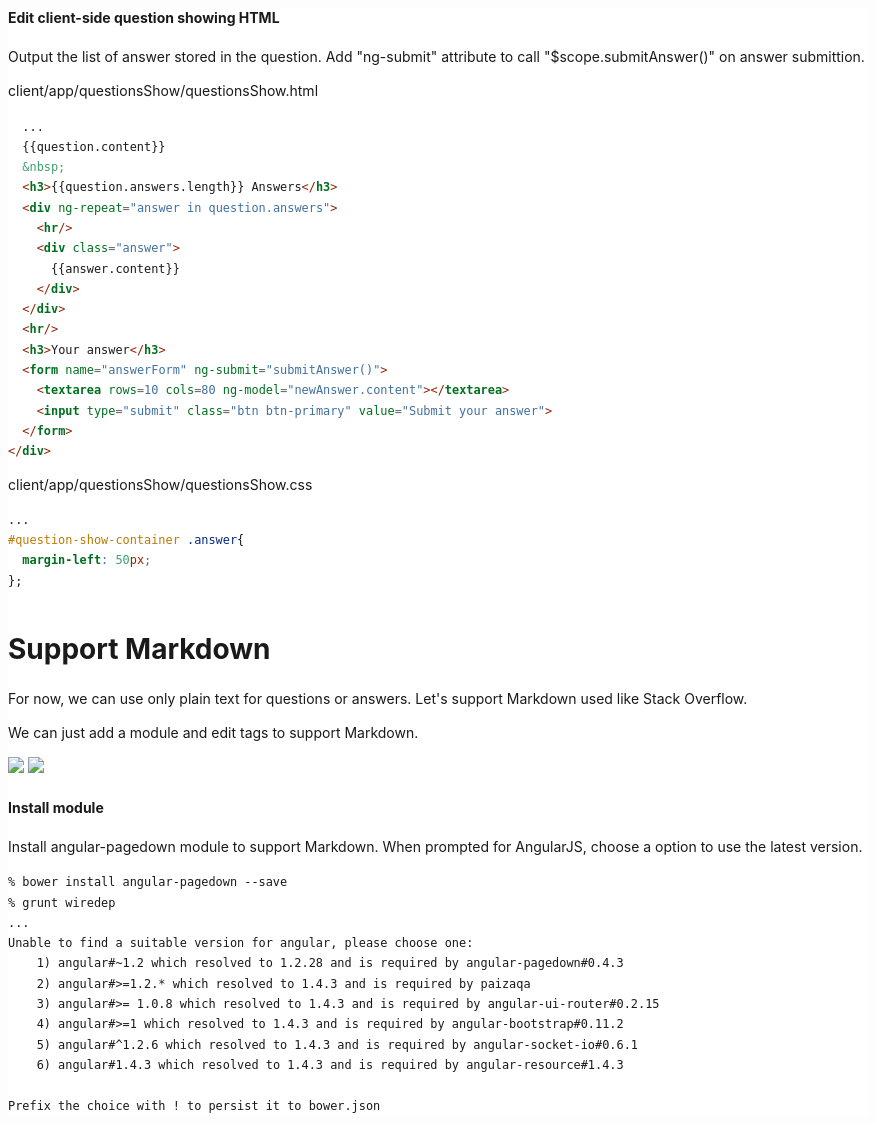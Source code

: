 #### Edit client-side question showing HTML
Output the list of answer stored in the question.
Add "ng-submit" attribute to call "$scope.submitAnswer()" on answer submittion.

client/app/questionsShow/questionsShow.html

```html
  ...
  {{question.content}}
  &nbsp;
  <h3>{{question.answers.length}} Answers</h3>
  <div ng-repeat="answer in question.answers">
    <hr/>
    <div class="answer">
      {{answer.content}}
    </div>
  </div>
  <hr/>
  <h3>Your answer</h3>
  <form name="answerForm" ng-submit="submitAnswer()">
    <textarea rows=10 cols=80 ng-model="newAnswer.content"></textarea>
    <input type="submit" class="btn btn-primary" value="Submit your answer">
  </form>
</div>
```

client/app/questionsShow/questionsShow.css

```css
...
#question-show-container .answer{
  margin-left: 50px;
};
```




<div id="markdown"></div>

Support Markdown
==================
For now, we can use only plain text for questions or answers.
Let's support Markdown used like Stack Overflow.

We can just add a module and edit tags to support Markdown.

![](http://cdn-ak.f.st-hatena.com/images/fotolife/p/paiza/20150731/20150731152709.png)
![](http://cdn-ak.f.st-hatena.com/images/fotolife/p/paiza/20150731/20150731152711.png)

#### Install module

Install angular-pagedown module to support Markdown. When prompted for AngularJS, choose a option to use the latest version.

```shell
% bower install angular-pagedown --save
% grunt wiredep
...
Unable to find a suitable version for angular, please choose one:
    1) angular#~1.2 which resolved to 1.2.28 and is required by angular-pagedown#0.4.3
    2) angular#>=1.2.* which resolved to 1.4.3 and is required by paizaqa
    3) angular#>= 1.0.8 which resolved to 1.4.3 and is required by angular-ui-router#0.2.15
    4) angular#>=1 which resolved to 1.4.3 and is required by angular-bootstrap#0.11.2
    5) angular#^1.2.6 which resolved to 1.4.3 and is required by angular-socket-io#0.6.1
    6) angular#1.4.3 which resolved to 1.4.3 and is required by angular-resource#1.4.3

Prefix the choice with ! to persist it to bower.json

```